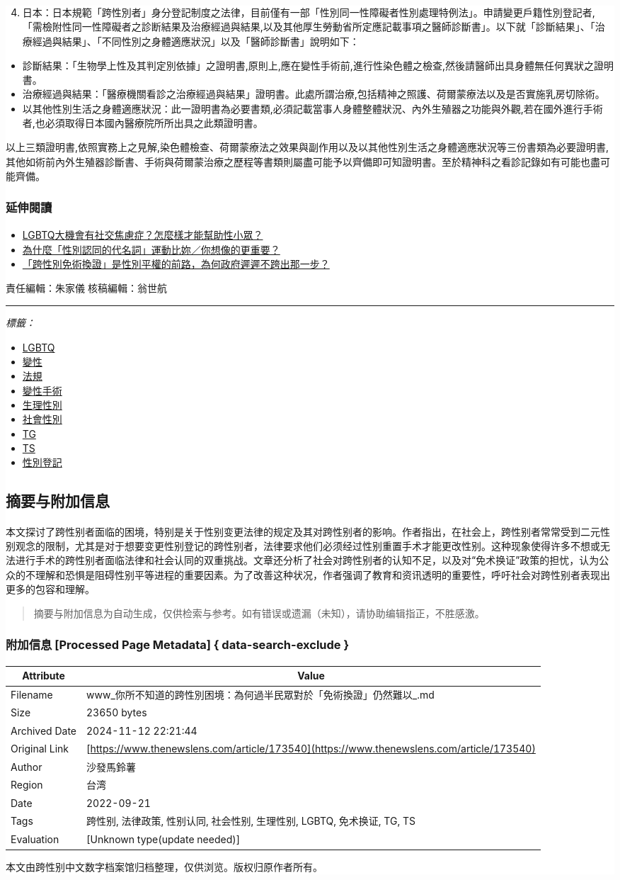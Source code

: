 4. 日本：日本規範「跨性別者」身分登記制度之法律，目前僅有一部「性別同一性障礙者性別處理特例法」。申請變更戶籍性別登記者,「需檢附性同一性障礙者之診断結果及治療經過與結果,以及其他厚生勞動省所定應記載事項之醫師診斷書」。以下就「診斷結果」、「治療經過與結果」、「不同性別之身體適應狀況」以及「醫師診斷書」說明如下：

- 診斷結果：「生物學上性及其判定別依據」之證明書,原則上,應在變性手術前,進行性染色體之檢查,然後請醫師出具身體無任何異狀之證明書。
- 治療經過與結果：「醫療機關看診之治療經過與結果」證明書。此處所謂治療,包括精神之照護、荷爾蒙療法以及是否實施乳房切除術。
- 以其他性別生活之身體適應狀況：此一證明書為必要書類,必須記載當事人身體整體狀況、內外生殖器之功能與外觀,若在國外進行手術者,也必須取得日本國內醫療院所所出具之此類證明書。

以上三類證明書,依照實務上之見解,染色體檢查、荷爾蒙療法之效果與副作用以及以其他性別生活之身體適應狀況等三份書類為必要證明書,其他如術前內外生殖器診斷書、手術與荷爾蒙治療之歷程等書類則屬盡可能予以齊備即可知證明書。至於精神科之看診記錄如有可能也盡可能齊備。

### 延伸閱讀

- [LGBTQ大機會有社交焦慮症？怎麼樣才能幫助性小眾？](https://www.thenewslens.com/article/145118)
- [為什麼「性別認同的代名詞」運動比妳／你想像的更重要？](https://www.thenewslens.com/article/135669)
- [「跨性別免術換證」是性別平權的前路，為何政府遲遲不跨出那一步？](https://www.thenewslens.com/article/156568)

責任編輯：朱家儀 核稿編輯：翁世航

---

*標籤：*  
- [LGBTQ](https://www.thenewslens.com/tag/1842)  
- [變性](https://www.thenewslens.com/tag/3007)  
- [法規](https://www.thenewslens.com/tag/34213)  
- [變性手術](https://www.thenewslens.com/tag/54655)  
- [生理性別](https://www.thenewslens.com/tag/56098)  
- [社會性別](https://www.thenewslens.com/tag/83239)  
- [TG](https://www.thenewslens.com/tag/173249)  
- [TS](https://www.thenewslens.com/tag/277719)  
- [性別登記](https://www.thenewslens.com/tag/277720)  

## 摘要与附加信息


本文探讨了跨性别者面临的困境，特别是关于性别变更法律的规定及其对跨性别者的影响。作者指出，在社会上，跨性别者常常受到二元性别观念的限制，尤其是对于想要变更性别登记的跨性别者，法律要求他们必须经过性别重置手术才能更改性别。这种现象使得许多不想或无法进行手术的跨性别者面临法律和社会认同的双重挑战。文章还分析了社会对跨性别者的认知不足，以及对“免术换证”政策的担忧，认为公众的不理解和恐惧是阻碍性别平等进程的重要因素。为了改善这种状况，作者强调了教育和资讯透明的重要性，呼吁社会对跨性别者表现出更多的包容和理解。


> 摘要与附加信息为自动生成，仅供检索与参考。如有错误或遗漏（未知），请协助编辑指正，不胜感激。

### 附加信息 [Processed Page Metadata] { data-search-exclude }

| Attribute       | Value                                  |
|-----------------|----------------------------------------|
| Filename        | www_你所不知道的跨性別困境：為何過半民眾對於「免術換證」仍然難以_.md                             |
| Size            | 23650 bytes                           |
| Archived Date   | 2024-11-12 22:21:44                             |
| Original Link   | [https://www.thenewslens.com/article/173540](https://www.thenewslens.com/article/173540)                       |
| Author          | 沙發馬鈴薯                               |
| Region          | 台湾                               |
| Date            | 2022-09-21                                 |
| Tags            | 跨性别, 法律政策, 性别认同, 社会性别, 生理性别, LGBTQ, 免术换证, TG, TS                                 |
| Evaluation            | [Unknown type(update needed)]                                 |


本文由跨性别中文数字档案馆归档整理，仅供浏览。版权归原作者所有。
